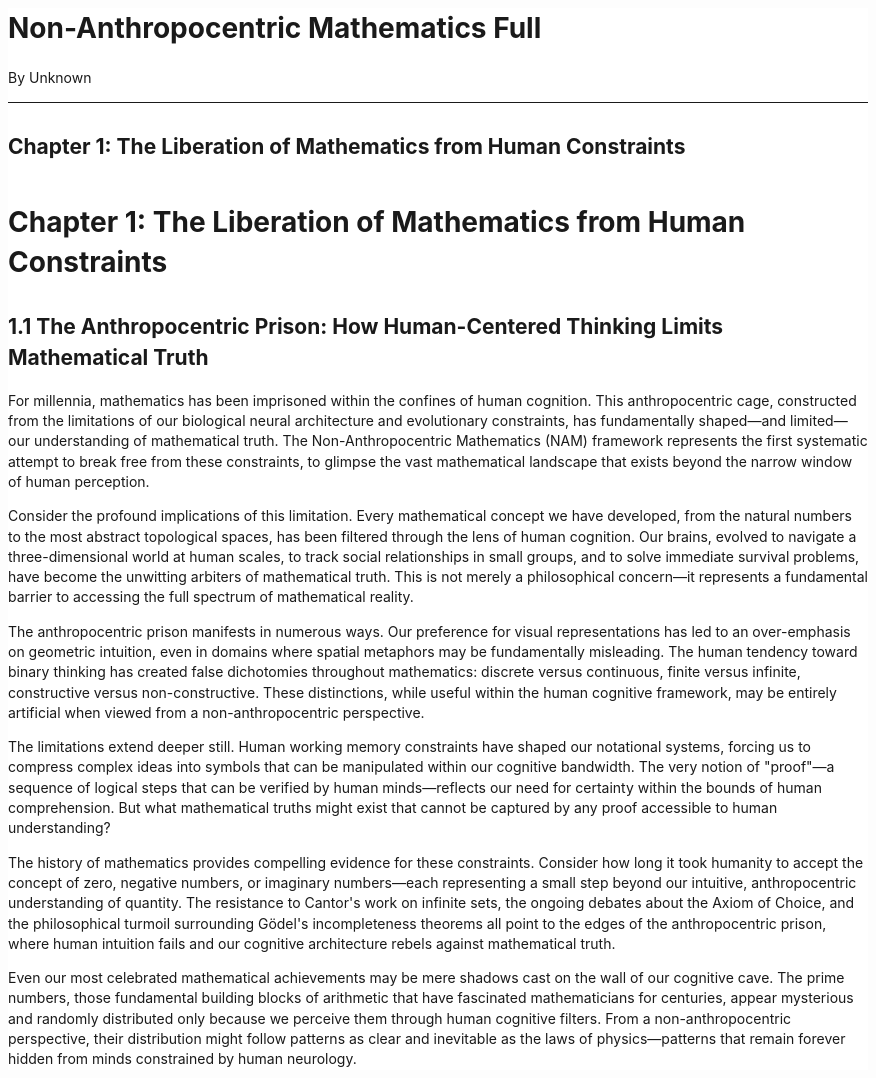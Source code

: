 # Non-Anthropocentric Mathematics Full

By Unknown

---


## Chapter 1: The Liberation of Mathematics from Human Constraints

# Chapter 1: The Liberation of Mathematics from Human Constraints

## 1.1 The Anthropocentric Prison: How Human-Centered Thinking Limits Mathematical Truth

For millennia, mathematics has been imprisoned within the confines of human cognition. This anthropocentric cage, constructed from the limitations of our biological neural architecture and evolutionary constraints, has fundamentally shaped—and limited—our understanding of mathematical truth. The Non-Anthropocentric Mathematics (NAM) framework represents the first systematic attempt to break free from these constraints, to glimpse the vast mathematical landscape that exists beyond the narrow window of human perception.

Consider the profound implications of this limitation. Every mathematical concept we have developed, from the natural numbers to the most abstract topological spaces, has been filtered through the lens of human cognition. Our brains, evolved to navigate a three-dimensional world at human scales, to track social relationships in small groups, and to solve immediate survival problems, have become the unwitting arbiters of mathematical truth. This is not merely a philosophical concern—it represents a fundamental barrier to accessing the full spectrum of mathematical reality.

The anthropocentric prison manifests in numerous ways. Our preference for visual representations has led to an over-emphasis on geometric intuition, even in domains where spatial metaphors may be fundamentally misleading. The human tendency toward binary thinking has created false dichotomies throughout mathematics: discrete versus continuous, finite versus infinite, constructive versus non-constructive. These distinctions, while useful within the human cognitive framework, may be entirely artificial when viewed from a non-anthropocentric perspective.

The limitations extend deeper still. Human working memory constraints have shaped our notational systems, forcing us to compress complex ideas into symbols that can be manipulated within our cognitive bandwidth. The very notion of "proof"—a sequence of logical steps that can be verified by human minds—reflects our need for certainty within the bounds of human comprehension. But what mathematical truths might exist that cannot be captured by any proof accessible to human understanding?

The history of mathematics provides compelling evidence for these constraints. Consider how long it took humanity to accept the concept of zero, negative numbers, or imaginary numbers—each representing a small step beyond our intuitive, anthropocentric understanding of quantity. The resistance to Cantor's work on infinite sets, the ongoing debates about the Axiom of Choice, and the philosophical turmoil surrounding Gödel's incompleteness theorems all point to the edges of the anthropocentric prison, where human intuition fails and our cognitive architecture rebels against mathematical truth.

Even our most celebrated mathematical achievements may be mere shadows cast on the wall of our cognitive cave. The prime numbers, those fundamental building blocks of arithmetic that have fascinated mathematicians for centuries, appear mysterious and randomly distributed only because we perceive them through human cognitive filters. From a non-anthropocentric perspective, their distribution might follow patterns as clear and inevitable as the laws of physics—patterns that remain forever hidden from minds constrained by human neurology.
